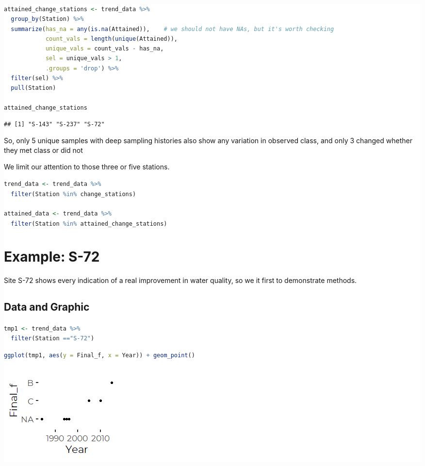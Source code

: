 ``` r
attained_change_stations <- trend_data %>%
  group_by(Station) %>%
  summarize(has_na = any(is.na(Attained)),    # we should not have NAs, but it's worth checking
            count_vals = length(unique(Attained)),
            unique_vals = count_vals - has_na,
            sel = unique_vals > 1,
            .groups = 'drop') %>%
  filter(sel) %>%
  pull(Station)

attained_change_stations
```

    ## [1] "S-143" "S-237" "S-72"

So, only 5 unique samples with deep sampling histories also show any
variation in observed class, and only 3 changed whether they met class
or did not

We limit our attention to those three or five stations.

``` r
trend_data <- trend_data %>%
  filter(Station %in% change_stations)

attained_data <- trend_data %>%
  filter(Station %in% attained_change_stations)
```

# Example: S-72

Site S-72 shows every indication of a real improvement in water quality,
so we it first to demonstrate methods.

## Data and Graphic

``` r
tmp1 <- trend_data %>%
  filter(Station =="S-72")
```

``` r
ggplot(tmp1, aes(y = Final_f, x = Year)) + geom_point()
```

![](Trend-Analysis_files/figure-gfm/unnamed-chunk-10-1.png)
